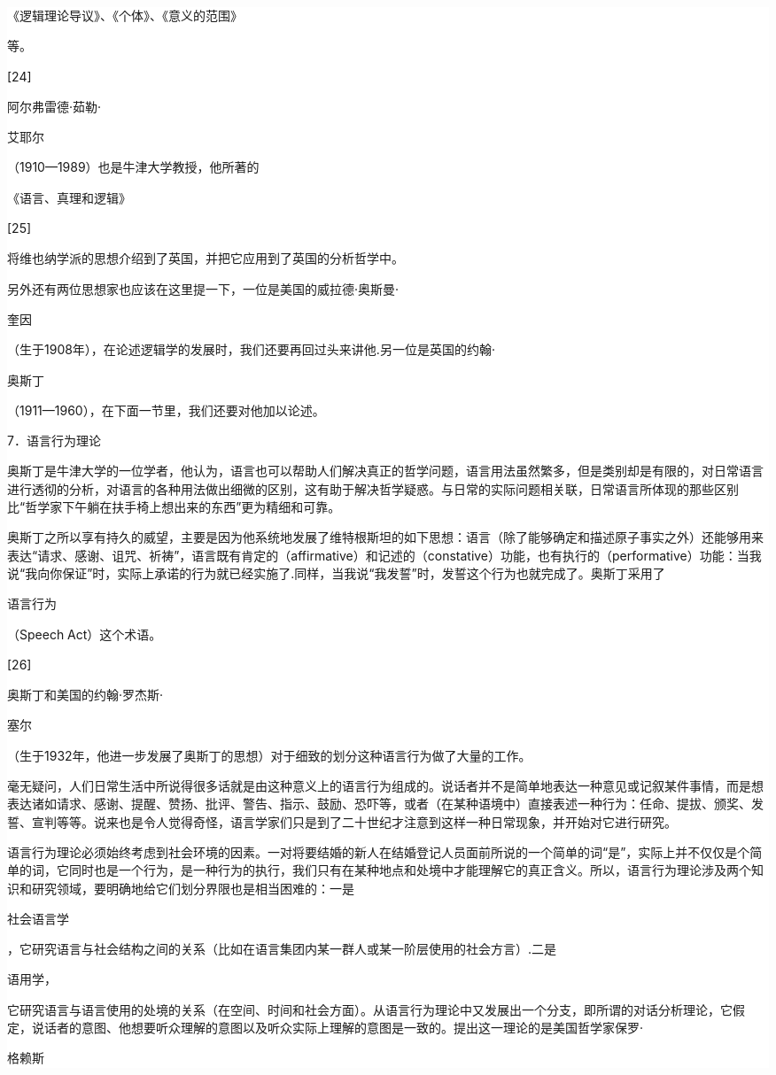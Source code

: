 《逻辑理论导议》、《个体》、《意义的范围》

等。

[24]

阿尔弗雷德·茹勒·

艾耶尔

（1910—1989）也是牛津大学教授，他所著的

《语言、真理和逻辑》

[25]

将维也纳学派的思想介绍到了英国，并把它应用到了英国的分析哲学中。

另外还有两位思想家也应该在这里提一下，一位是美国的威拉德·奥斯曼·

奎因

（生于1908年），在论述逻辑学的发展时，我们还要再回过头来讲他.另一位是英国的约翰·

奥斯丁

（1911—1960），在下面一节里，我们还要对他加以论述。

7．语言行为理论

奥斯丁是牛津大学的一位学者，他认为，语言也可以帮助人们解决真正的哲学问题，语言用法虽然繁多，但是类别却是有限的，对日常语言进行透彻的分析，对语言的各种用法做出细微的区别，这有助于解决哲学疑惑。与日常的实际问题相关联，日常语言所体现的那些区别比“哲学家下午躺在扶手椅上想出来的东西”更为精细和可靠。

奥斯丁之所以享有持久的威望，主要是因为他系统地发展了维特根斯坦的如下思想：语言（除了能够确定和描述原子事实之外）还能够用来表达“请求、感谢、诅咒、祈祷”，语言既有肯定的（affirmative）和记述的（constative）功能，也有执行的（performative）功能：当我说“我向你保证”时，实际上承诺的行为就已经实施了.同样，当我说“我发誓”时，发誓这个行为也就完成了。奥斯丁采用了

语言行为

（Speech Act）这个术语。

[26]

奥斯丁和美国的约翰·罗杰斯·

塞尔

（生于1932年，他进一步发展了奥斯丁的思想）对于细致的划分这种语言行为做了大量的工作。

毫无疑问，人们日常生活中所说得很多话就是由这种意义上的语言行为组成的。说话者并不是简单地表达一种意见或记叙某件事情，而是想表达诸如请求、感谢、提醒、赞扬、批评、警告、指示、鼓励、恐吓等，或者（在某种语境中）直接表述一种行为：任命、提拔、颁奖、发誓、宣判等等。说来也是令人觉得奇怪，语言学家们只是到了二十世纪才注意到这样一种日常现象，并开始对它进行研究。

语言行为理论必须始终考虑到社会环境的因素。一对将要结婚的新人在结婚登记人员面前所说的一个简单的词“是”，实际上并不仅仅是个简单的词，它同时也是一个行为，是一种行为的执行，我们只有在某种地点和处境中才能理解它的真正含义。所以，语言行为理论涉及两个知识和研究领域，要明确地给它们划分界限也是相当困难的：一是

社会语言学

，它研究语言与社会结构之间的关系（比如在语言集团内某一群人或某一阶层使用的社会方言）.二是

语用学，

它研究语言与语言使用的处境的关系（在空间、时间和社会方面）。从语言行为理论中又发展出一个分支，即所谓的对话分析理论，它假定，说话者的意图、他想要听众理解的意图以及听众实际上理解的意图是一致的。提出这一理论的是美国哲学家保罗·

格赖斯
